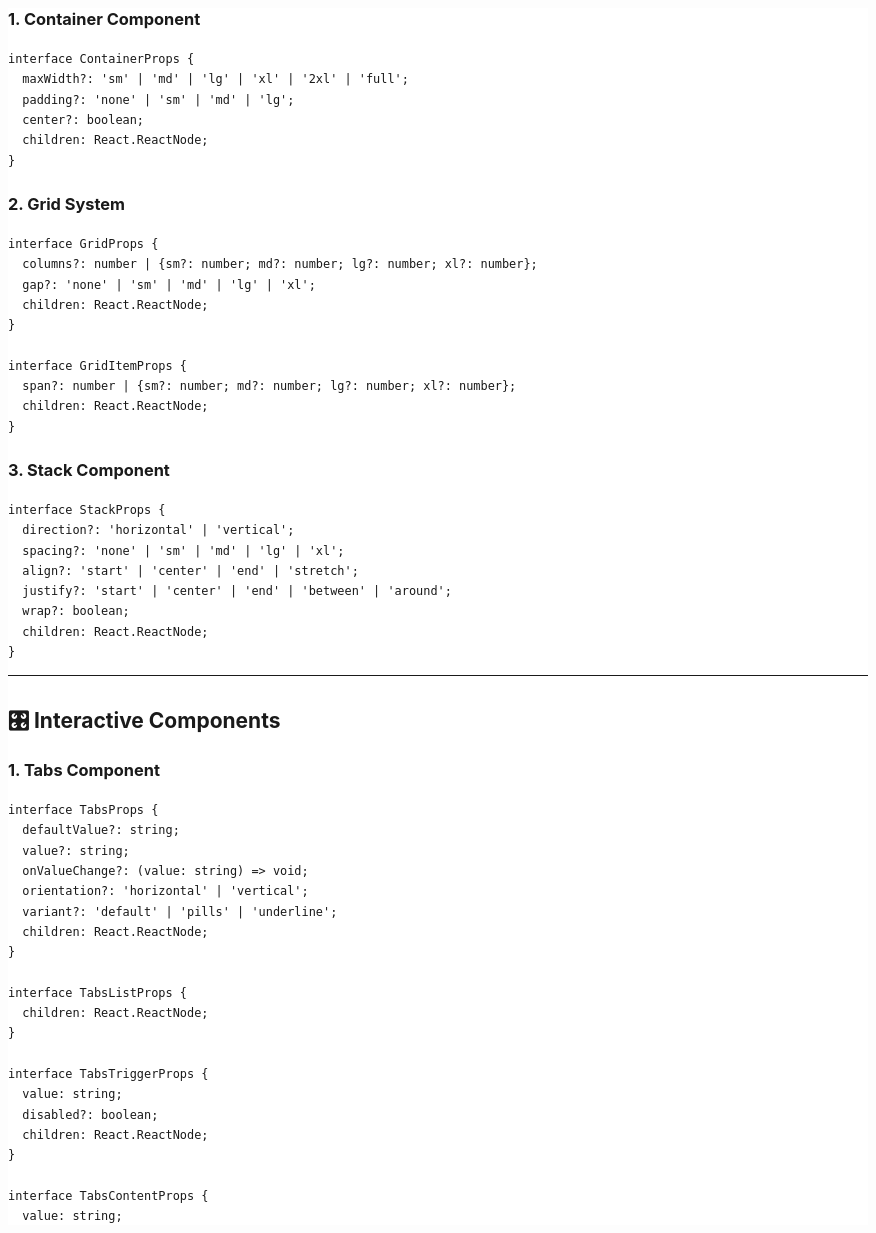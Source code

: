 ### 1. Container Component
```tsx
interface ContainerProps {
  maxWidth?: 'sm' | 'md' | 'lg' | 'xl' | '2xl' | 'full';
  padding?: 'none' | 'sm' | 'md' | 'lg';
  center?: boolean;
  children: React.ReactNode;
}
```

### 2. Grid System
```tsx
interface GridProps {
  columns?: number | {sm?: number; md?: number; lg?: number; xl?: number};
  gap?: 'none' | 'sm' | 'md' | 'lg' | 'xl';
  children: React.ReactNode;
}

interface GridItemProps {
  span?: number | {sm?: number; md?: number; lg?: number; xl?: number};
  children: React.ReactNode;
}
```

### 3. Stack Component
```tsx
interface StackProps {
  direction?: 'horizontal' | 'vertical';
  spacing?: 'none' | 'sm' | 'md' | 'lg' | 'xl';
  align?: 'start' | 'center' | 'end' | 'stretch';
  justify?: 'start' | 'center' | 'end' | 'between' | 'around';
  wrap?: boolean;
  children: React.ReactNode;
}
```

---

## 🎛️ Interactive Components

### 1. Tabs Component
```tsx
interface TabsProps {
  defaultValue?: string;
  value?: string;
  onValueChange?: (value: string) => void;
  orientation?: 'horizontal' | 'vertical';
  variant?: 'default' | 'pills' | 'underline';
  children: React.ReactNode;
}

interface TabsListProps {
  children: React.ReactNode;
}

interface TabsTriggerProps {
  value: string;
  disabled?: boolean;
  children: React.ReactNode;
}

interface TabsContentProps {
  value: string;
```